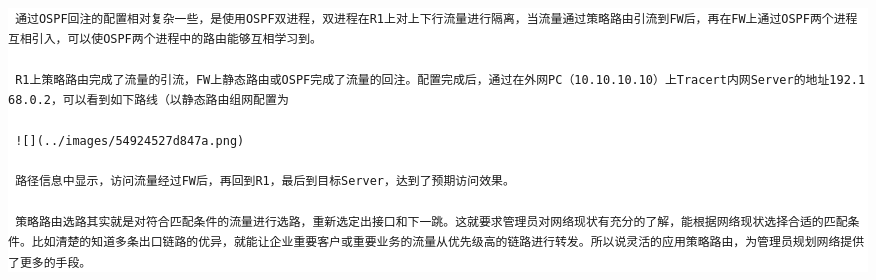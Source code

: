     通过OSPF回注的配置相对复杂一些，是使用OSPF双进程，双进程在R1上对上下行流量进行隔离，当流量通过策略路由引流到FW后，再在FW上通过OSPF两个进程互相引入，可以使OSPF两个进程中的路由能够互相学习到。       
     
     R1上策略路由完成了流量的引流，FW上静态路由或OSPF完成了流量的回注。配置完成后，通过在外网PC（10.10.10.10）上Tracert内网Server的地址192.168.0.2，可以看到如下路线（以静态路由组网配置为

     ![](../images/54924527d847a.png)

     路径信息中显示，访问流量经过FW后，再回到R1，最后到目标Server，达到了预期访问效果。       
     
     策略路由选路其实就是对符合匹配条件的流量进行选路，重新选定出接口和下一跳。这就要求管理员对网络现状有充分的了解，能根据网络现状选择合适的匹配条件。比如清楚的知道多条出口链路的优异，就能让企业重要客户或重要业务的流量从优先级高的链路进行转发。所以说灵活的应用策略路由，为管理员规划网络提供了更多的手段。
